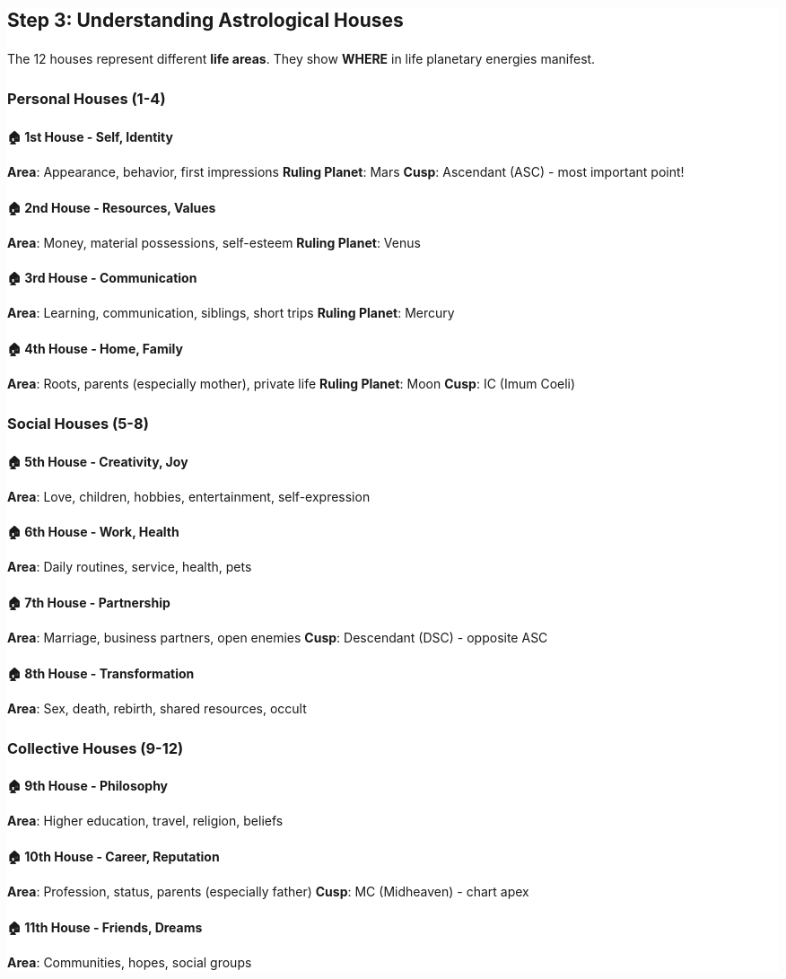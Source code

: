 
## Step 3: Understanding Astrological Houses

The 12 houses represent different **life areas**. They show **WHERE** in life planetary energies manifest.

### Personal Houses (1-4)

#### 🏠 1st House - Self, Identity
**Area**: Appearance, behavior, first impressions
**Ruling Planet**: Mars
**Cusp**: Ascendant (ASC) - most important point!

#### 🏠 2nd House - Resources, Values
**Area**: Money, material possessions, self-esteem
**Ruling Planet**: Venus

#### 🏠 3rd House - Communication
**Area**: Learning, communication, siblings, short trips
**Ruling Planet**: Mercury

#### 🏠 4th House - Home, Family
**Area**: Roots, parents (especially mother), private life
**Ruling Planet**: Moon
**Cusp**: IC (Imum Coeli)

### Social Houses (5-8)

#### 🏠 5th House - Creativity, Joy
**Area**: Love, children, hobbies, entertainment, self-expression

#### 🏠 6th House - Work, Health
**Area**: Daily routines, service, health, pets

#### 🏠 7th House - Partnership
**Area**: Marriage, business partners, open enemies
**Cusp**: Descendant (DSC) - opposite ASC

#### 🏠 8th House - Transformation
**Area**: Sex, death, rebirth, shared resources, occult

### Collective Houses (9-12)

#### 🏠 9th House - Philosophy
**Area**: Higher education, travel, religion, beliefs

#### 🏠 10th House - Career, Reputation
**Area**: Profession, status, parents (especially father)
**Cusp**: MC (Midheaven) - chart apex

#### 🏠 11th House - Friends, Dreams
**Area**: Communities, hopes, social groups
